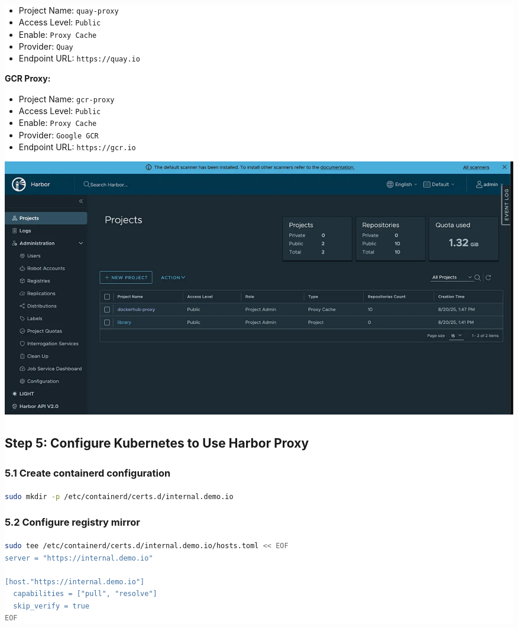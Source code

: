 - Project Name: `quay-proxy`
- Access Level: `Public`
- Enable: `Proxy Cache`
- Provider: `Quay`
- Endpoint URL: `https://quay.io`

**GCR Proxy:**

- Project Name: `gcr-proxy`
- Access Level: `Public`
- Enable: `Proxy Cache`
- Provider: `Google GCR`
- Endpoint URL: `https://gcr.io`

![](./images/harbor-setup/harbor-dashboard.png)

## Step 5: Configure Kubernetes to Use Harbor Proxy

### 5.1 Create containerd configuration

```bash
sudo mkdir -p /etc/containerd/certs.d/internal.demo.io
```

### 5.2 Configure registry mirror

```bash
sudo tee /etc/containerd/certs.d/internal.demo.io/hosts.toml << EOF
server = "https://internal.demo.io"

[host."https://internal.demo.io"]
  capabilities = ["pull", "resolve"]
  skip_verify = true
EOF
```
